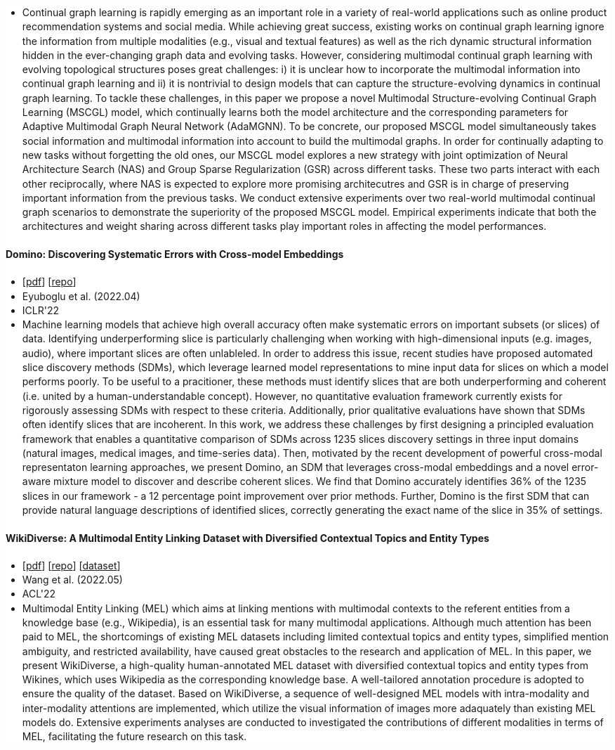   * Continual graph learning is rapidly emerging as an important role in a variety of real-world applications such as online product recommendation systems and social media. While achieving great success, existing works on continual graph learning ignore the information from multiple modalities (e.g., visual and textual features) as well as the rich dynamic structural information hidden in the ever-changing graph data and evolving tasks. However, considering multimodal continual graph learning with evolving topological structures poses great challenges: i) it is unclear how to incorporate the multimodal information into continual graph learning and ii) it is nontrivial to design models that can capture the structure-evolving dynamics in continual graph learning. To tackle these challenges, in this paper we propose a novel Multimodal Structure-evolving Continual Graph Learning (MSCGL) model, which continually learns both the model architecture and the corresponding parameters for Adaptive Multimodal Graph Neural Network (AdaMGNN). To be concrete, our proposed MSCGL model simultaneously takes social information and multimodal information into account to build the multimodal graphs. In order for continually adapting to new tasks without forgetting the old ones, our MSCGL model explores a new strategy with joint optimization of Neural Architecture Search (NAS) and Group Sparse Regularization (GSR) across different tasks. These two parts interact with each other reciprocally, where NAS is expected to explore more promising architecutres and GSR is in charge of preserving important information from the previous tasks. We conduct extensive experiments over two real-world multimodal continual graph scenarios to demonstrate the superiority of the proposed MSCGL model. Empirical experiments indicate that both the architectures and weight sharing across different tasks play important roles in affecting the model performances.

#### Domino: Discovering Systematic Errors with Cross-model Embeddings
  * [[pdf](https://openreview.net/pdf?id=FPCMqjI0jXN)] [[repo](paper/eyuboglu2022domino.pdf)]
  * Eyuboglu et al. (2022.04)
  * ICLR'22
  * Machine learning models that achieve high overall accuracy often make systematic errors on important subsets (or slices) of data. Identifying underperforming slice is particularly challenging when working with high-dimensional inputs (e.g. images, audio), where important slices are often unlableled. In order to address this issue, recent studies have proposed automated slice discovery methods (SDMs), which leverage learned model representations to mine input data for slices on which a model performs poorly. To be useful to a pracitioner, these methods must identify slices that are both underperforming and coherent (i.e. united by a human-understandable concept). However, no quantitative evaluation framework currently exists for rigorously assessing SDMs with respect to these criteria. Additionally, prior qualitative evaluations have shown that SDMs often identify slices that are incoherent. In this work, we address these challenges by first designing a principled evaluation framework that enables a quantitative comparison of SDMs across 1235 slices discovery settings in three input domains (natural images, medical images, and time-series data). Then, motivated by the recent development of powerful cross-modal representaton learning approaches, we present Domino, an SDM that leverages cross-modal embeddings and a novel error-aware mixture model to discover and describe coherent slices. We find that Domino accurately identifies 36% of the 1235 slices in our framework - a 12 percentage point improvement over prior methods. Further, Domino is the first SDM that can provide natural language descriptions of identified slices, correctly generating the exact name of the slice in 35% of settings.

#### WikiDiverse: A Multimodal Entity Linking Dataset with Diversified Contextual Topics and Entity Types
  * [[pdf](https://aclanthology.org/2022.acl-long.328.pdf)] [[repo](paper/wang2022wikidiverse.pdf)] [[dataset](https://github.com/wangxw5/wikiDiverse)]
  * Wang et al. (2022.05)
  * ACL'22
  * Multimodal Entity Linking (MEL) which aims at linking mentions with multimodal contexts to the referent entities from a knowledge base (e.g., Wikipedia), is an essential task for many multimodal applications. Although much attention has been paid to MEL, the shortcomings of existing MEL datasets including limited contextual topics and entity types, simplified mention ambiguity, and restricted availability, have caused great obstacles to the research and application of MEL. In this paper, we present WikiDiverse, a high-quality human-annotated MEL dataset with diversified contextual topics and entity types from Wikines, which uses Wikipedia as the corresponding knowledge base. A well-tailored annotation procedure is adopted to ensure the quality of the dataset. Based on WikiDiverse, a sequence of well-designed MEL models with intra-modality and inter-modality attentions are implemented, which utilize the visual information of images more adaquately than existing MEL models do. Extensive experiments analyses are conducted to investigated the contributions of different modalities in terms of MEL, facilitating the future research on this task.
